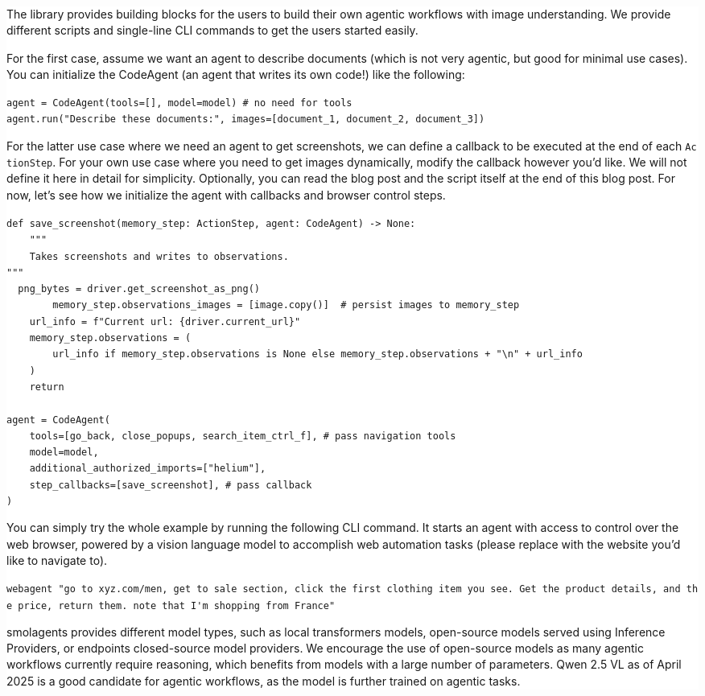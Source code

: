 The library provides building blocks for the users to build their own agentic workflows with image understanding. We provide different scripts and single-line CLI commands to get the users started easily.

For the first case, assume we want an agent to describe documents (which is not very agentic, but good for minimal use cases). You can initialize the CodeAgent (an agent that writes its own code!) like the following:

```
agent = CodeAgent(tools=[], model=model) # no need for tools
agent.run("Describe these documents:", images=[document_1, document_2, document_3])
```

For the latter use case where we need an agent to get screenshots, we can define a callback to be executed at the end of each `ActionStep`. For your own use case where you need to get images dynamically, modify the callback however you’d like. We will not define it here in detail for simplicity. Optionally, you can read the blog post and the script itself at the end of this blog post. For now, let’s see how we initialize the agent with callbacks and browser control steps.

```
def save_screenshot(memory_step: ActionStep, agent: CodeAgent) -> None:
    """ 
    Takes screenshots and writes to observations.
"""
  png_bytes = driver.get_screenshot_as_png()
        memory_step.observations_images = [image.copy()]  # persist images to memory_step
    url_info = f"Current url: {driver.current_url}"
    memory_step.observations = (
        url_info if memory_step.observations is None else memory_step.observations + "\n" + url_info
    )
    return

agent = CodeAgent(
    tools=[go_back, close_popups, search_item_ctrl_f], # pass navigation tools
    model=model,
    additional_authorized_imports=["helium"],
    step_callbacks=[save_screenshot], # pass callback
)
```

You can simply try the whole example by running the following CLI command. It starts an agent with access to control over the web browser, powered by a vision language model to accomplish web automation tasks (please replace with the website you’d like to navigate to).

```
webagent "go to xyz.com/men, get to sale section, click the first clothing item you see. Get the product details, and the price, return them. note that I'm shopping from France"   
```

smolagents provides different model types, such as local transformers models, open-source models served using Inference Providers, or endpoints closed-source model providers. We encourage the use of open-source models as many agentic workflows currently require reasoning, which benefits from models with a large number of parameters. Qwen 2.5 VL as of April 2025 is a good candidate for agentic workflows, as the model is further trained on agentic tasks.
